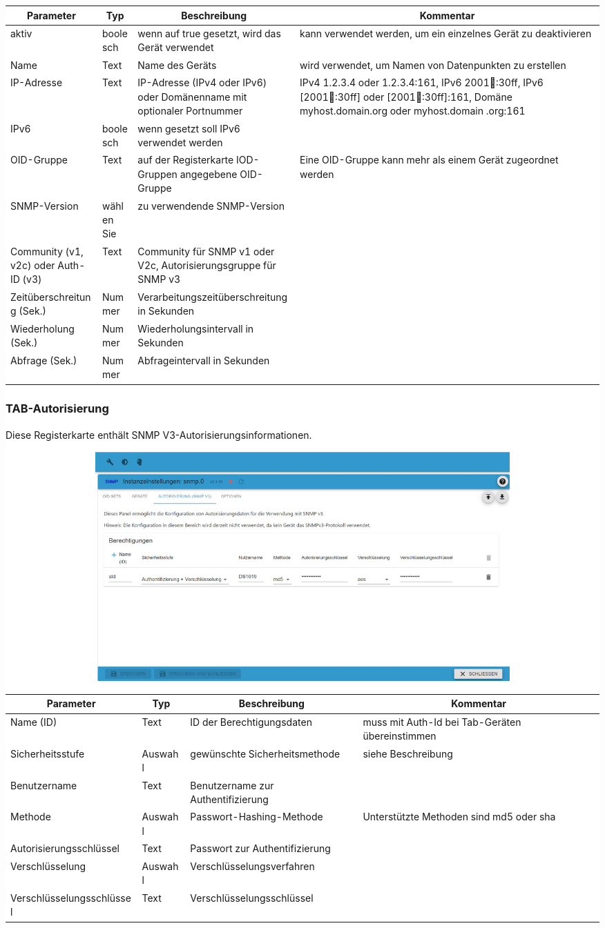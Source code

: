 | Parameter                             | Typ        | Beschreibung                                                           | Kommentar                                                                                                                                                    |
|---------------------------------------|------------|------------------------------------------------------------------------|--------------------------------------------------------------------------------------------------------------------------------------------------------------|
| aktiv                                 | boolesch   | wenn auf true gesetzt, wird das Gerät verwendet                        | kann verwendet werden, um ein einzelnes Gerät zu deaktivieren                                                                                                |
| Name                                  | Text       | Name des Geräts                                                        | wird verwendet, um Namen von Datenpunkten zu erstellen                                                                                                       |
| IP-Adresse                            | Text       | IP-Adresse (IPv4 oder IPv6) oder Domänenname mit optionaler Portnummer | IPv4 1.2.3.4 oder 1.2.3.4:161, IPv6 2001:abcd::30ff, IPv6 [2001:abcd::30ff] oder [2001:abcd::30ff]:161, Domäne myhost.domain.org oder myhost.domain .org:161 |
| IPv6                                  | boolesch   | wenn gesetzt soll IPv6 verwendet werden                                |                                                                                                                                                              |
| OID-Gruppe                            | Text       | auf der Registerkarte IOD-Gruppen angegebene OID-Gruppe                | Eine OID-Gruppe kann mehr als einem Gerät zugeordnet werden                                                                                                  |
| SNMP-Version                          | wählen Sie | zu verwendende SNMP-Version                                            |                                                                                                                                                              |
| Community (v1, v2c) oder Auth-ID (v3) | Text       | Community für SNMP v1 oder V2c, Autorisierungsgruppe für SNMP v3       |                                                                                                                                                              |
| Zeitüberschreitung (Sek.)             | Nummer     | Verarbeitungszeitüberschreitung in Sekunden                            |                                                                                                                                                              |
| Wiederholung (Sek.)                   | Nummer     | Wiederholungsintervall in Sekunden                                     |                                                                                                                                                              |
| Abfrage (Sek.)                        | Nummer     | Abfrageintervall in Sekunden                                           |                                                                                                                                                              |

### TAB-Autorisierung
Diese Registerkarte enthält SNMP V3-Autorisierungsinformationen.

<p align=center><img src="img/snmp_tab_authorization.jpg" width="600" /></p>

| Parameter                 | Typ     | Beschreibung                       | Kommentar                                       |
|---------------------------|---------|------------------------------------|-------------------------------------------------|
| Name (ID)                 | Text    | ID der Berechtigungsdaten          | muss mit Auth-Id bei Tab-Geräten übereinstimmen |
| Sicherheitsstufe          | Auswahl | gewünschte Sicherheitsmethode      | siehe Beschreibung                              |
| Benutzername              | Text    | Benutzername zur Authentifizierung |                                                 |
| Methode                   | Auswahl | Passwort-Hashing-Methode           | Unterstützte Methoden sind md5 oder sha         |
| Autorisierungsschlüssel   | Text    | Passwort zur Authentifizierung     |                                                 |
| Verschlüsselung           | Auswahl | Verschlüsselungsverfahren          |                                                 |
| Verschlüsselungsschlüssel | Text    | Verschlüsselungsschlüssel          |                                                 |
